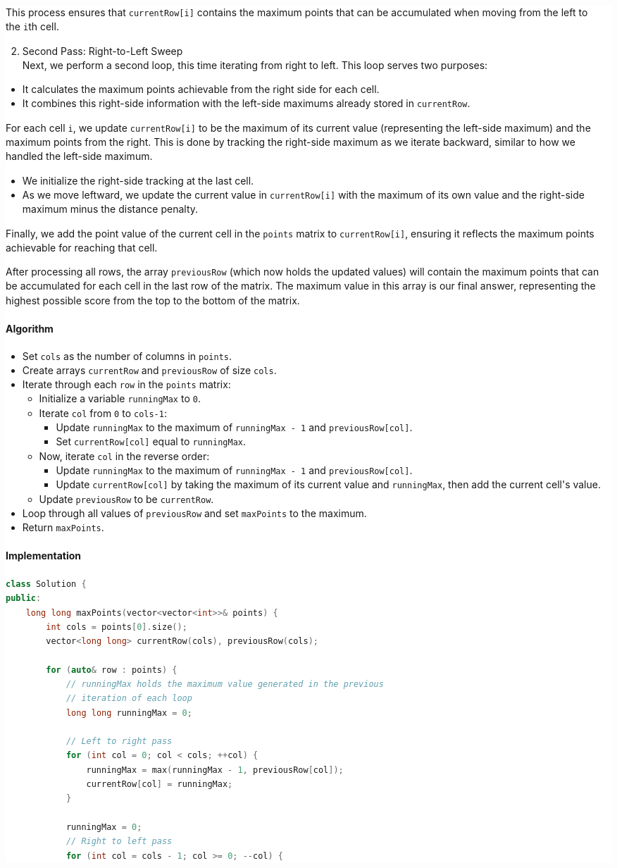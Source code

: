 This process ensures that `currentRow[i]` contains the maximum points that can be accumulated when moving from the left to the `i`th cell.

2. Second Pass: Right-to-Left Sweep  
    Next, we perform a second loop, this time iterating from right to left. This loop serves two purposes:

- It calculates the maximum points achievable from the right side for each cell.
- It combines this right-side information with the left-side maximums already stored in `currentRow`.

For each cell `i`, we update `currentRow[i]` to be the maximum of its current value (representing the left-side maximum) and the maximum points from the right. This is done by tracking the right-side maximum as we iterate backward, similar to how we handled the left-side maximum.

- We initialize the right-side tracking at the last cell.
- As we move leftward, we update the current value in `currentRow[i]` with the maximum of its own value and the right-side maximum minus the distance penalty.

Finally, we add the point value of the current cell in the `points` matrix to `currentRow[i]`, ensuring it reflects the maximum points achievable for reaching that cell.

After processing all rows, the array `previousRow` (which now holds the updated values) will contain the maximum points that can be accumulated for each cell in the last row of the matrix. The maximum value in this array is our final answer, representing the highest possible score from the top to the bottom of the matrix.

#### Algorithm

- Set `cols` as the number of columns in `points`.
- Create arrays `currentRow` and `previousRow` of size `cols`.
- Iterate through each `row` in the `points` matrix:
    - Initialize a variable `runningMax` to `0`.
    - Iterate `col` from `0` to `cols-1`:
        - Update `runningMax` to the maximum of `runningMax - 1` and `previousRow[col]`.
        - Set `currentRow[col]` equal to `runningMax`.
    - Now, iterate `col` in the reverse order:
        - Update `runningMax` to the maximum of `runningMax - 1` and `previousRow[col]`.
        - Update `currentRow[col]` by taking the maximum of its current value and `runningMax`, then add the current cell's value.
    - Update `previousRow` to be `currentRow`.
- Loop through all values of `previousRow` and set `maxPoints` to the maximum.
- Return `maxPoints`.

#### Implementation

```cpp
class Solution {
public:
    long long maxPoints(vector<vector<int>>& points) {
        int cols = points[0].size();
        vector<long long> currentRow(cols), previousRow(cols);

        for (auto& row : points) {
            // runningMax holds the maximum value generated in the previous
            // iteration of each loop
            long long runningMax = 0;

            // Left to right pass
            for (int col = 0; col < cols; ++col) {
                runningMax = max(runningMax - 1, previousRow[col]);
                currentRow[col] = runningMax;
            }

            runningMax = 0;
            // Right to left pass
            for (int col = cols - 1; col >= 0; --col) {
```